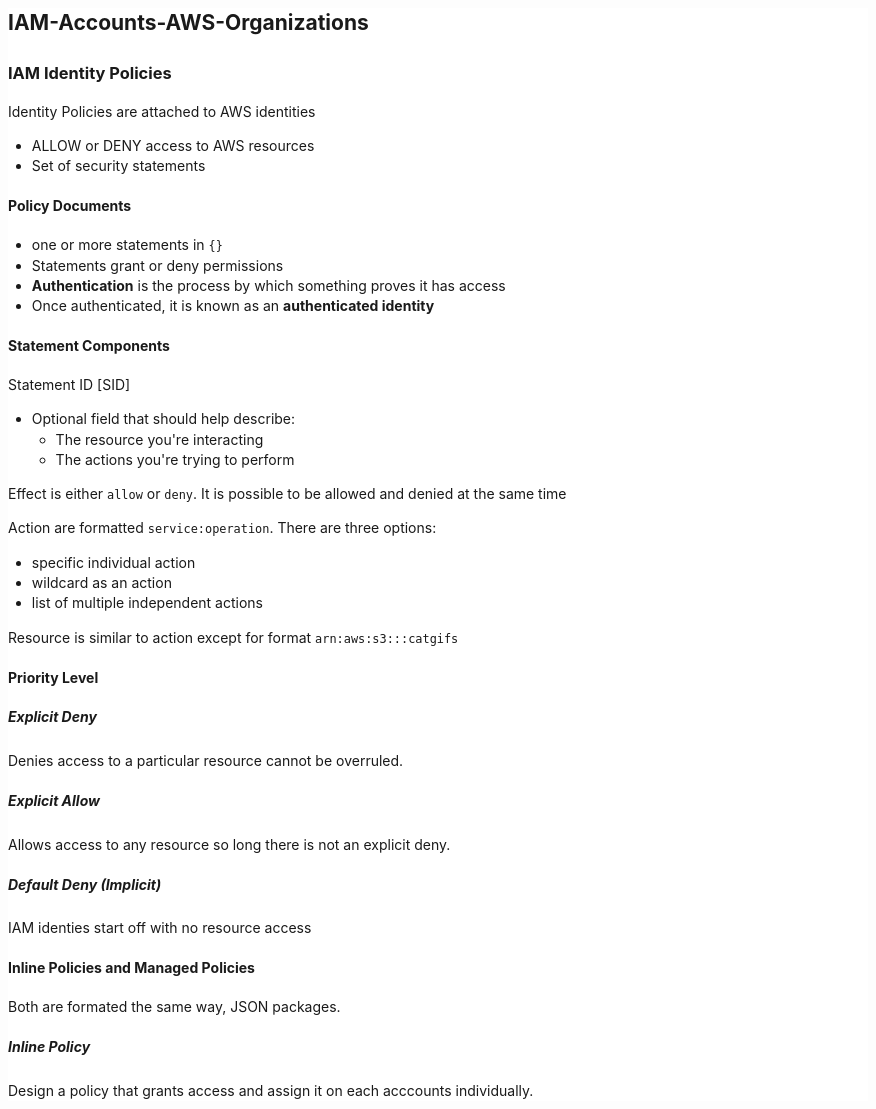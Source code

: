 ## IAM-Accounts-AWS-Organizations

### IAM Identity Policies

Identity Policies are attached to AWS identities

- ALLOW or DENY access to AWS resources
- Set of security statements

#### **Policy Documents**
  
- one or more statements in `{}`
- Statements grant or deny permissions
- **Authentication** is the process by which something proves it has access
- Once authenticated, it is known as an **authenticated identity**

#### Statement Components

Statement ID [SID]

- Optional field that should help describe:
  - The resource you're interacting
  - The actions you're trying to perform

Effect is either `allow` or `deny`. 
It is possible to be allowed and denied at the same time

Action are formatted `service:operation`. There are three options:

- specific individual action
- wildcard as an action
- list of multiple independent actions

Resource is similar to action except for format `arn:aws:s3:::catgifs`

#### Priority Level

##### Explicit Deny

Denies access to a particular resource cannot be overruled.

##### Explicit Allow

Allows access to any resource so long there is not an explicit deny.

##### Default Deny (Implicit)

IAM identies start off with no resource access

#### Inline Policies and Managed Policies

Both are formated the same way, JSON packages.

##### Inline Policy

Design a policy that grants access and assign it on each acccounts individually.
